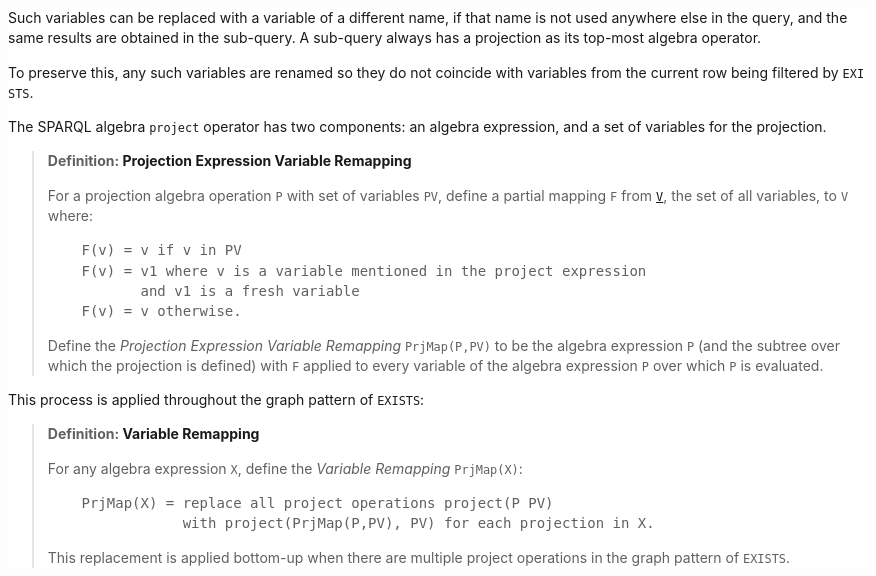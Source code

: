 Such variables can be replaced with a variable of a different name, if
that name is not used anywhere else in the query, and the same results are
obtained in the sub-query. A sub-query always has a projection as its top-most
algebra operator.

To preserve this, any such variables are renamed so they do not coincide with
variables from the current row being filtered by `EXISTS`.

The SPARQL algebra `project` operator has two components: an algebra expression,
and a set of variables for the projection.

<blockquote>
<div class="defn">
<b>Definition: <a id="defn_projmap" name="defn_projmap">Projection Expression Variable Remapping</a></b>

  <p>
For a projection algebra operation <code>P</code> with set of variables <code>PV</code>, define
a partial mapping <code>F</code> from
<a href="https://www.w3.org/TR/sparql11-query/#sparqlQueryVariables"><code>V</code></a>,
the set of all variables, to <code>V</code> where:
</p>
<p class="defn-expr">
  <pre>
    F(v) = v if v in PV
    F(v) = v1 where v is a variable mentioned in the project expression
           and v1 is a fresh variable
    F(v) = v otherwise.
</pre>
</p>
Define the <dfn>Projection Expression Variable Remapping</dfn> <code>PrjMap(P,PV)</code> to
be the algebra expression <code>P</code> (and the subtree over which the projection is
defined) with <code>F</code> applied to every variable of the algebra expression <code>P</code> over
which <code>P</code> is evaluated.
</div>
</blockquote>

This process is applied throughout the graph pattern of `EXISTS`:

<blockquote>
<div class="defn">
<b>Definition: <a id="defn_varrename" name="defn_varrename">Variable Remapping</a></b>
<p>
For any algebra expression <code>X</code>, define the
<dfn>Variable Remapping</dfn> <code>PrjMap(X)</code>:
</p>
<p class="defn-expr">
  <pre>
    PrjMap(X) = replace all project operations project(P PV) 
                with project(PrjMap(P,PV), PV) for each projection in X.
</pre>
</p>
This replacement is applied bottom-up when there are multiple project
operations in the graph pattern of <code>EXISTS</code>.
</div>
</blockquote>

